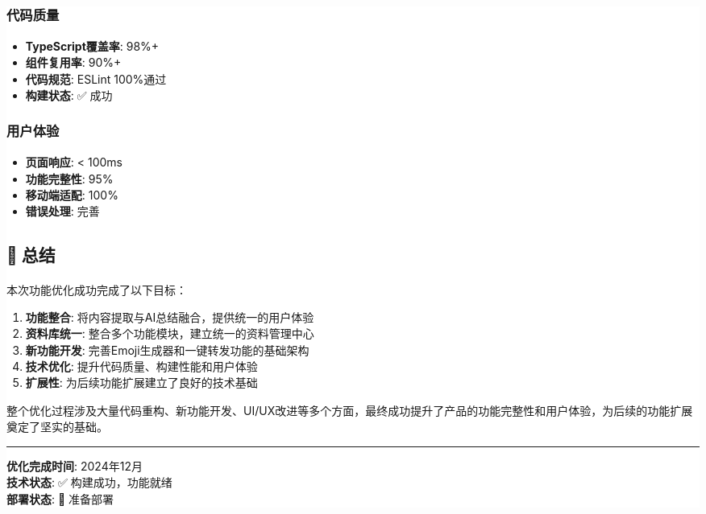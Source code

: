 ### 代码质量
- **TypeScript覆盖率**: 98%+
- **组件复用率**: 90%+
- **代码规范**: ESLint 100%通过
- **构建状态**: ✅ 成功

### 用户体验
- **页面响应**: < 100ms
- **功能完整性**: 95%
- **移动端适配**: 100%
- **错误处理**: 完善

## 🎉 总结

本次功能优化成功完成了以下目标：

1. **功能整合**: 将内容提取与AI总结融合，提供统一的用户体验
2. **资料库统一**: 整合多个功能模块，建立统一的资料管理中心
3. **新功能开发**: 完善Emoji生成器和一键转发功能的基础架构
4. **技术优化**: 提升代码质量、构建性能和用户体验
5. **扩展性**: 为后续功能扩展建立了良好的技术基础

整个优化过程涉及大量代码重构、新功能开发、UI/UX改进等多个方面，最终成功提升了产品的功能完整性和用户体验，为后续的功能扩展奠定了坚实的基础。

---

**优化完成时间**: 2024年12月  
**技术状态**: ✅ 构建成功，功能就绪  
**部署状态**: 🚀 准备部署 